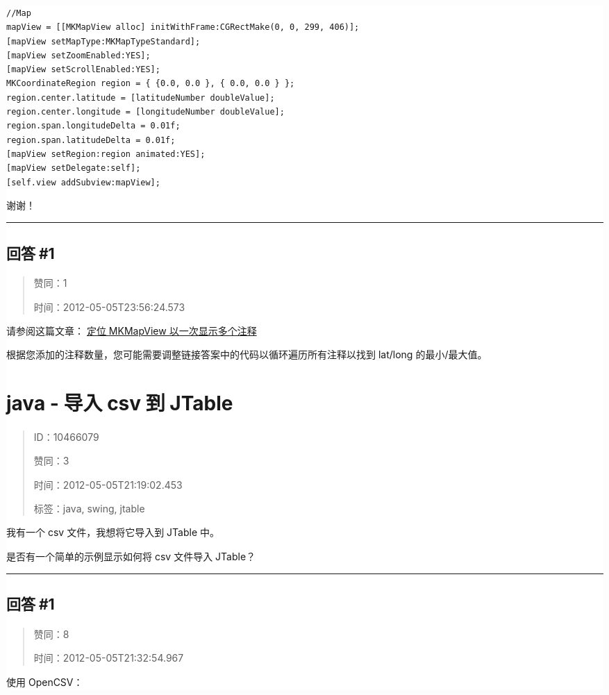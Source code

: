 ```
//Map
mapView = [[MKMapView alloc] initWithFrame:CGRectMake(0, 0, 299, 406)];
[mapView setMapType:MKMapTypeStandard];
[mapView setZoomEnabled:YES];
[mapView setScrollEnabled:YES];
MKCoordinateRegion region = { {0.0, 0.0 }, { 0.0, 0.0 } }; 
region.center.latitude = [latitudeNumber doubleValue];
region.center.longitude = [longitudeNumber doubleValue];
region.span.longitudeDelta = 0.01f;
region.span.latitudeDelta = 0.01f;
[mapView setRegion:region animated:YES]; 
[mapView setDelegate:self];
[self.view addSubview:mapView]; 
```

谢谢！

* * *

## 回答 #1

> 赞同：1
> 
> 时间：2012-05-05T23:56:24.573

请参阅这篇文章： [定位 MKMapView 以一次显示多个注释](https://stackoverflow.com/questions/1336370/positioning-mkmapview-to-show-multiple-annotations-at-once)

根据您添加的注释数量，您可能需要调整链接答案中的代码以循环遍历所有注释以找到 lat/long 的最小/最大值。

# java - 导入 csv 到 JTable

> ID：10466079
> 
> 赞同：3
> 
> 时间：2012-05-05T21:19:02.453
> 
> 标签：java, swing, jtable

我有一个 csv 文件，我想将它导入到 JTable 中。

是否有一个简单的示例显示如何将 csv 文件导入 JTable？

* * *

## 回答 #1

> 赞同：8
> 
> 时间：2012-05-05T21:32:54.967

使用 OpenCSV：
